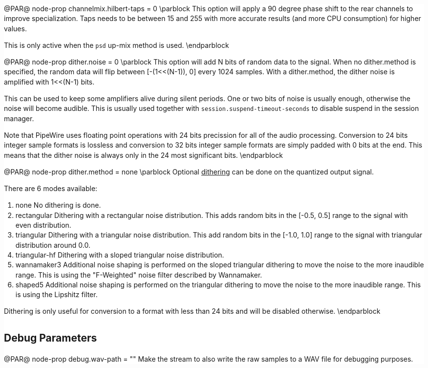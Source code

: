 @PAR@ node-prop  channelmix.hilbert-taps = 0
\parblock
This option will apply a 90 degree phase shift to the rear channels to improve specialization.
Taps needs to be between 15 and 255 with more accurate results (and more CPU consumption)
for higher values.

This is only active when the `psd` up-mix method is used.
\endparblock

@PAR@ node-prop  dither.noise = 0
\parblock
This option will add N bits of random data to the signal. When no dither.method is
specified, the random data will flip between [-(1<<(N-1)), 0] every 1024 samples. With
a dither.method, the dither noise is amplified with 1<<(N-1) bits.

This can be used to keep some amplifiers alive during silent periods. One or two bits of noise is
usually enough, otherwise the noise will become audible. This is usually used together with
`session.suspend-timeout-seconds` to disable suspend in the session manager.

Note that PipeWire uses floating point operations with 24 bits precission for all of the audio
processing. Conversion to 24 bits integer sample formats is lossless and conversion to 32 bits
integer sample formats are simply padded with 0 bits at the end. This means that the dither noise
is always only in the 24 most significant bits.
\endparblock

@PAR@ node-prop  dither.method = none
\parblock
Optional [dithering](https://en.wikipedia.org/wiki/Dither) can be done on the quantized
output signal.

There are 6 modes available:

1. none           No dithering is done.
2. rectangular    Dithering with a rectangular noise distribution. This adds random
                  bits in the [-0.5, 0.5] range to the signal with even distribution.
3. triangular     Dithering with a triangular noise distribution. This add random
                  bits in the [-1.0, 1.0] range to the signal with triangular distribution
                  around 0.0.
4. triangular-hf  Dithering with a sloped triangular noise distribution.
5. wannamaker3    Additional noise shaping is performed on the sloped triangular
                  dithering to move the noise to the more inaudible range. This is using
                  the "F-Weighted" noise filter described by Wannamaker.
6. shaped5        Additional noise shaping is performed on the triangular dithering
                  to move the noise to the more inaudible range. This is using the
                  Lipshitz filter.

Dithering is only useful for conversion to a format with less than 24 bits and will be
disabled otherwise.
\endparblock

## Debug Parameters

@PAR@ node-prop  debug.wav-path = ""
Make the stream to also write the raw samples to a WAV file for debugging purposes.
